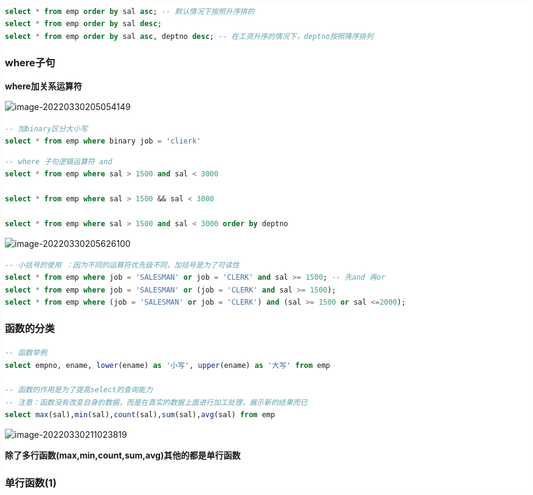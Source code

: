 ```sql
select * from emp order by sal asc; -- 默认情况下按照升序排的
select * from emp order by sal desc;
select * from emp order by sal asc, deptno desc; -- 在工资升序的情况下，deptno按照降序排列

```

### where子句

**where加关系运算符**

![image-20220330205054149](D:\TyporaNote\马士兵教育\技术\mysql基础\mysql基础内容.assets\image-20220330205054149.png) 

```sql
-- 加binary区分大小写
select * from emp where binary job = 'clierk' 
```



```sql
-- where 子句逻辑运算符 and
select * from emp where sal > 1500 and sal < 3000

select * from emp where sal > 1500 && sal < 3000

select * from emp where sal > 1500 and sal < 3000 order by deptno
```

![image-20220330205626100](D:\TyporaNote\马士兵教育\技术\mysql基础\mysql基础内容.assets\image-20220330205626100.png) 

```sql
-- 小括号的使用 ：因为不同的运算符优先级不同，加括号是为了可读性
select * from emp where job = 'SALESMAN' or job = 'CLERK' and sal >= 1500; -- 先and 再or
select * from emp where job = 'SALESMAN' or (job = 'CLERK' and sal >= 1500);
select * from emp where (job = 'SALESMAN' or job = 'CLERK') and (sal >= 1500 or sal <=2000);
```



### 函数的分类

```sql
-- 函数举例
select empno, ename, lower(ename) as '小写', upper(ename) as '大写' from emp

-- 函数的作用是为了提高select的查询能力
-- 注意：函数没有改变自身的数据，而是在真实的数据上面进行加工处理，展示新的结果而已
select max(sal),min(sal),count(sal),sum(sal),avg(sal) from emp
```

![image-20220330211023819](D:\TyporaNote\马士兵教育\技术\mysql基础\mysql基础内容.assets\image-20220330211023819.png) 

**除了多行函数(max,min,count,sum,avg)其他的都是单行函数**



### 单行函数(1)
